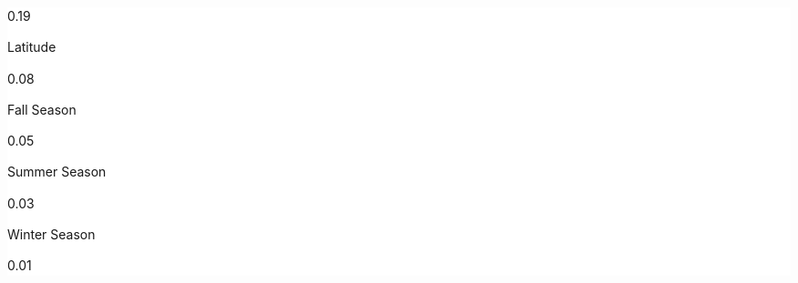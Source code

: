 0.19

</td>

</tr>

<tr>

<td style="text-align:left;">

Latitude

</td>

<td style="text-align:right;">

0.08

</td>

</tr>

<tr>

<td style="text-align:left;">

Fall Season

</td>

<td style="text-align:right;">

0.05

</td>

</tr>

<tr>

<td style="text-align:left;">

Summer Season

</td>

<td style="text-align:right;">

0.03

</td>

</tr>

<tr>

<td style="text-align:left;">

Winter Season

</td>

<td style="text-align:right;">

0.01
